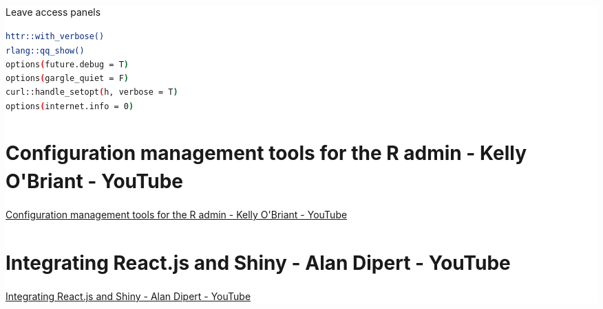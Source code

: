 Leave access panels

```bash
httr::with_verbose()
rlang::qq_show()
options(future.debug = T)
options(gargle_quiet = F)
curl::handle_setopt(h, verbose = T)
options(internet.info = 0)
```

# Configuration management tools for the R admin - Kelly O'Briant - YouTube

[Configuration management tools for the R admin - Kelly O'Briant - YouTube](https://www.youtube.com/watch?v=dM_UKXZqQAI)

# Integrating React.js and Shiny - Alan Dipert - YouTube

[Integrating React.js and Shiny - Alan Dipert - YouTube](https://www.youtube.com/watch?v=ohUZNk5WCGQ)


